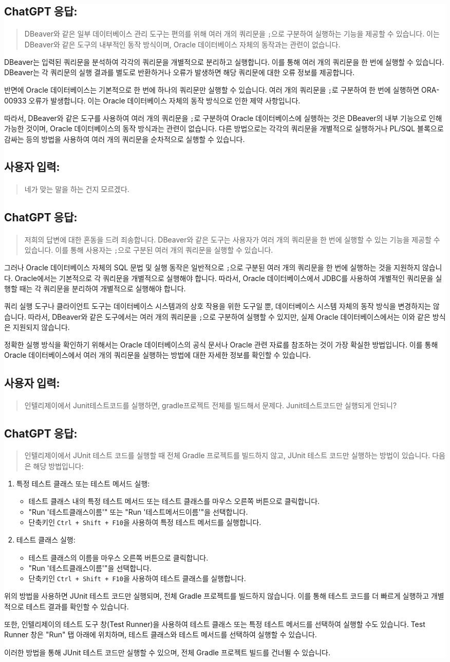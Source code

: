 ## ChatGPT 응답:
> DBeaver와 같은 일부 데이터베이스 관리 도구는 편의를 위해 여러 개의 쿼리문을 `;`으로 구분하여 실행하는 기능을 제공할 수 있습니다. 이는 DBeaver와 같은 도구의 내부적인 동작 방식이며, Oracle 데이터베이스 자체의 동작과는 관련이 없습니다.

DBeaver는 입력된 쿼리문을 분석하여 각각의 쿼리문을 개별적으로 분리하고 실행합니다. 이를 통해 여러 개의 쿼리문을 한 번에 실행할 수 있습니다. DBeaver는 각 쿼리문의 실행 결과를 별도로 반환하거나 오류가 발생하면 해당 쿼리문에 대한 오류 정보를 제공합니다.

반면에 Oracle 데이터베이스는 기본적으로 한 번에 하나의 쿼리문만 실행할 수 있습니다. 여러 개의 쿼리문을 `;`로 구분하여 한 번에 실행하면 ORA-00933 오류가 발생합니다. 이는 Oracle 데이터베이스 자체의 동작 방식으로 인한 제약 사항입니다.

따라서, DBeaver와 같은 도구를 사용하여 여러 개의 쿼리문을 `;`로 구분하여 Oracle 데이터베이스에 실행하는 것은 DBeaver의 내부 기능으로 인해 가능한 것이며, Oracle 데이터베이스의 동작 방식과는 관련이 없습니다. 다른 방법으로는 각각의 쿼리문을 개별적으로 실행하거나 PL/SQL 블록으로 감싸는 등의 방법을 사용하여 여러 개의 쿼리문을 순차적으로 실행할 수 있습니다.

## 사용자 입력:
> 네가 맞는 말을 하는 건지 모르겠다.

## ChatGPT 응답:
> 저희의 답변에 대한 혼동을 드려 죄송합니다. DBeaver와 같은 도구는 사용자가 여러 개의 쿼리문을 한 번에 실행할 수 있는 기능을 제공할 수 있습니다. 이를 통해 사용자는 `;`으로 구분된 여러 개의 쿼리문을 실행할 수 있습니다.

그러나 Oracle 데이터베이스 자체의 SQL 문법 및 실행 동작은 일반적으로 `;`으로 구분된 여러 개의 쿼리문을 한 번에 실행하는 것을 지원하지 않습니다. Oracle에서는 기본적으로 각 쿼리문을 개별적으로 실행해야 합니다. 따라서, Oracle 데이터베이스에서 JDBC를 사용하여 개별적인 쿼리문을 실행할 때는 각 쿼리문을 분리하여 개별적으로 실행해야 합니다.

쿼리 실행 도구나 클라이언트 도구는 데이터베이스 시스템과의 상호 작용을 위한 도구일 뿐, 데이터베이스 시스템 자체의 동작 방식을 변경하지는 않습니다. 따라서, DBeaver와 같은 도구에서는 여러 개의 쿼리문을 `;`으로 구분하여 실행할 수 있지만, 실제 Oracle 데이터베이스에서는 이와 같은 방식은 지원되지 않습니다.

정확한 실행 방식을 확인하기 위해서는 Oracle 데이터베이스의 공식 문서나 Oracle 관련 자료를 참조하는 것이 가장 확실한 방법입니다. 이를 통해 Oracle 데이터베이스에서 여러 개의 쿼리문을 실행하는 방법에 대한 자세한 정보를 확인할 수 있습니다.

## 사용자 입력:
> 인텔리제이에서 Junit테스트코드를 실행하면, gradle프로젝트 전체를 빌드해서 문제다. Junit테스트코드만 실행되게 안되니?

## ChatGPT 응답:
> 인텔리제이에서 JUnit 테스트 코드를 실행할 때 전체 Gradle 프로젝트를 빌드하지 않고, JUnit 테스트 코드만 실행하는 방법이 있습니다. 다음은 해당 방법입니다:

1. 특정 테스트 클래스 또는 테스트 메서드 실행:
   - 테스트 클래스 내의 특정 테스트 메서드 또는 테스트 클래스를 마우스 오른쪽 버튼으로 클릭합니다.
   - "Run '테스트클래스이름'" 또는 "Run '테스트메서드이름'"을 선택합니다.
   - 단축키인 `Ctrl + Shift + F10`을 사용하여 특정 테스트 메서드를 실행합니다.

2. 테스트 클래스 실행:
   - 테스트 클래스의 이름을 마우스 오른쪽 버튼으로 클릭합니다.
   - "Run '테스트클래스이름'"을 선택합니다.
   - 단축키인 `Ctrl + Shift + F10`을 사용하여 테스트 클래스를 실행합니다.

위의 방법을 사용하면 JUnit 테스트 코드만 실행되며, 전체 Gradle 프로젝트를 빌드하지 않습니다. 이를 통해 테스트 코드를 더 빠르게 실행하고 개별적으로 테스트 결과를 확인할 수 있습니다.

또한, 인텔리제이의 테스트 도구 창(Test Runner)을 사용하여 테스트 클래스 또는 특정 테스트 메서드를 선택하여 실행할 수도 있습니다. Test Runner 창은 "Run" 탭 아래에 위치하며, 테스트 클래스와 테스트 메서드를 선택하여 실행할 수 있습니다.

이러한 방법을 통해 JUnit 테스트 코드만 실행할 수 있으며, 전체 Gradle 프로젝트 빌드를 건너뛸 수 있습니다.


